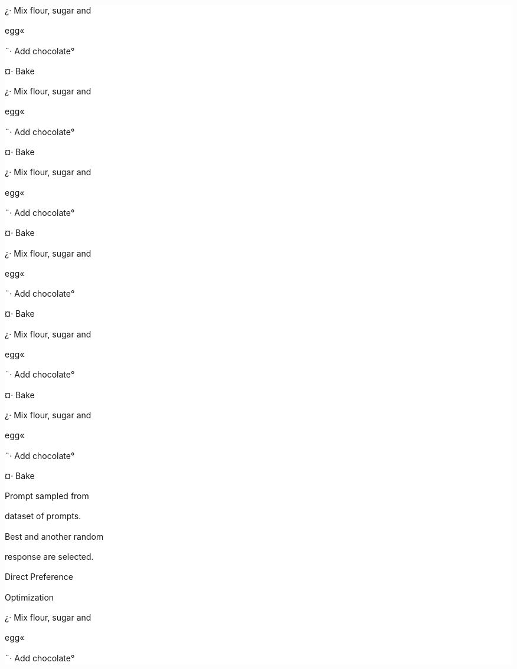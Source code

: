 ¿· Mix flour, sugar and

egg«

¨· Add chocolate°

¤· Bake

¿· Mix flour, sugar and

egg«

¨· Add chocolate°

¤· Bake

¿· Mix flour, sugar and

egg«

¨· Add chocolate°

¤· Bake

¿· Mix flour, sugar and

egg«

¨· Add chocolate°

¤· Bake

¿· Mix flour, sugar and

egg«

¨· Add chocolate°

¤· Bake

¿· Mix flour, sugar and

egg«

¨· Add chocolate°

¤· Bake

Prompt sampled from

dataset of prompts.

Best and another random

response are selected.

Direct Preference

Optimization

¿· Mix flour, sugar and

egg«

¨· Add chocolate°
